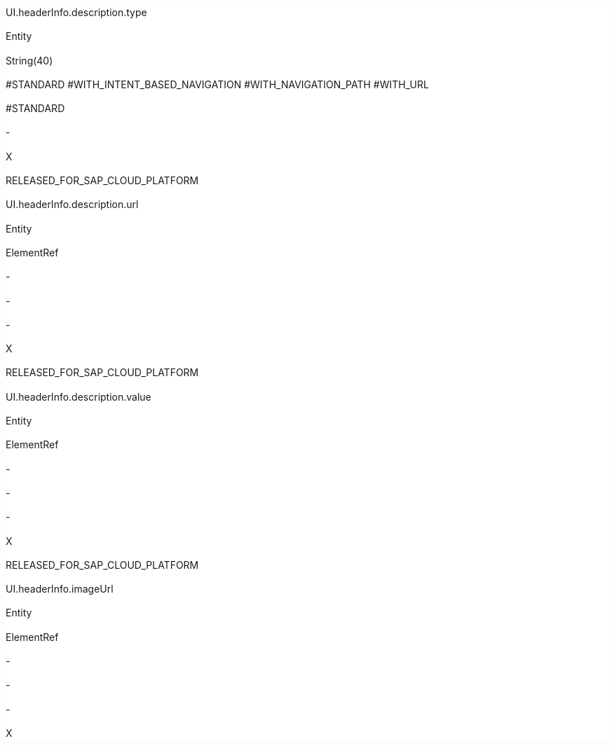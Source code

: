 UI.headerInfo.description.type

Entity

String(40)

#STANDARD
#WITH\_INTENT\_BASED\_NAVIGATION
#WITH\_NAVIGATION\_PATH
#WITH\_URL

#STANDARD

\-

X

RELEASED\_FOR\_SAP\_CLOUD\_PLATFORM

UI.headerInfo.description.url

Entity

ElementRef

\-

\-

\-

X

RELEASED\_FOR\_SAP\_CLOUD\_PLATFORM

UI.headerInfo.description.value

Entity

ElementRef

\-

\-

\-

X

RELEASED\_FOR\_SAP\_CLOUD\_PLATFORM

UI.headerInfo.imageUrl

Entity

ElementRef

\-

\-

\-

X
